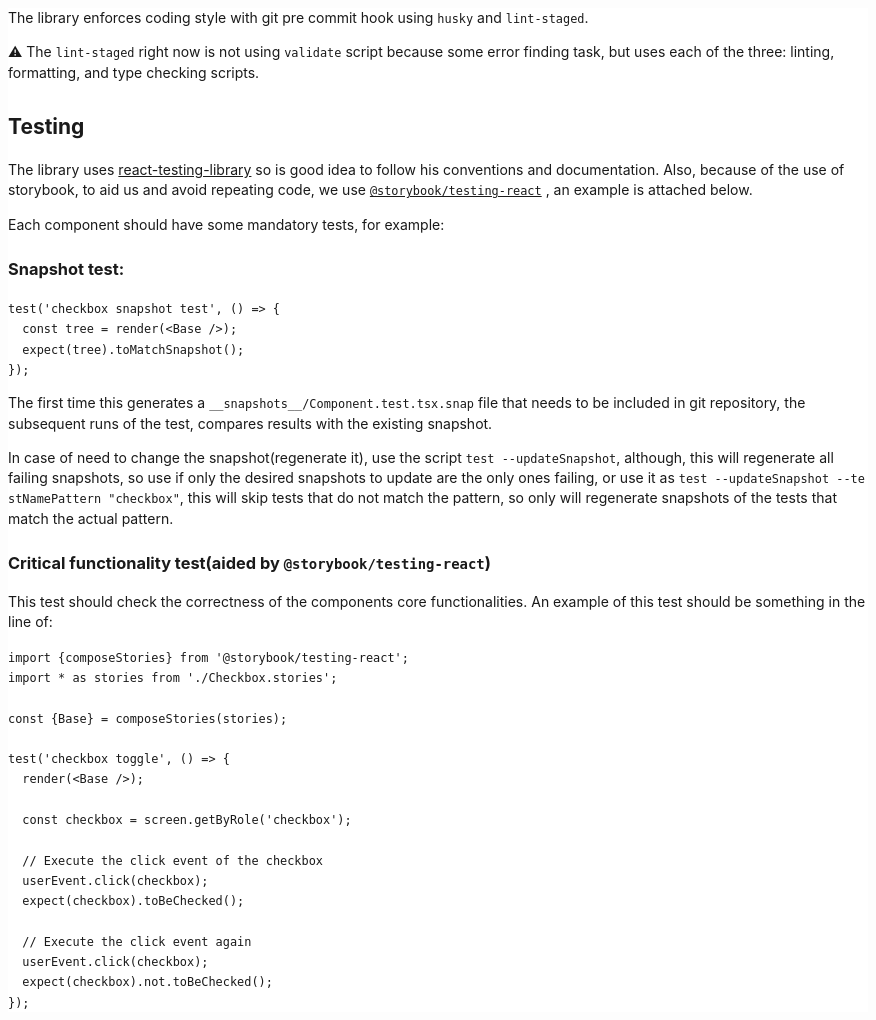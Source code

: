 The library enforces coding style with git pre commit hook using `husky` and `lint-staged`.

:warning: The `lint-staged` right now is not using `validate` script because some error finding task, but uses each of the three: linting, formatting, and type checking scripts.

## Testing

The library uses [react-testing-library](https://testing-library.com/docs/react-testing-library/example-intro) so is good idea to follow his conventions and documentation. Also, because of the use of storybook, to aid us and avoid repeating code, we use [`@storybook/testing-react`](https://storybook.js.org/addons/@storybook/testing-react) , an example is attached below. 

Each component should have some mandatory tests, for example:

 ### Snapshot test:

```tsx
test('checkbox snapshot test', () => {
  const tree = render(<Base />);
  expect(tree).toMatchSnapshot();
});
```

The first time this generates a `__snapshots__/Component.test.tsx.snap` file that needs to be included in git repository, the subsequent runs of the test, compares results with the existing snapshot. 

In case of need to change the snapshot(regenerate it), use the script `test --updateSnapshot`, although, this will regenerate all failing snapshots, so use if only the desired snapshots to update are the only ones failing, or use it as `test --updateSnapshot --testNamePattern "checkbox"`, this will skip tests that do not match the pattern, so only will regenerate snapshots of the tests that match the actual pattern.

### Critical functionality test(aided by `@storybook/testing-react`)

This test should check the correctness of the components core functionalities. An example of this test should be something in the line of:

```tsx
import {composeStories} from '@storybook/testing-react';
import * as stories from './Checkbox.stories';

const {Base} = composeStories(stories);

test('checkbox toggle', () => {
  render(<Base />);

  const checkbox = screen.getByRole('checkbox');

  // Execute the click event of the checkbox
  userEvent.click(checkbox);
  expect(checkbox).toBeChecked();

  // Execute the click event again
  userEvent.click(checkbox);
  expect(checkbox).not.toBeChecked();
});
```
